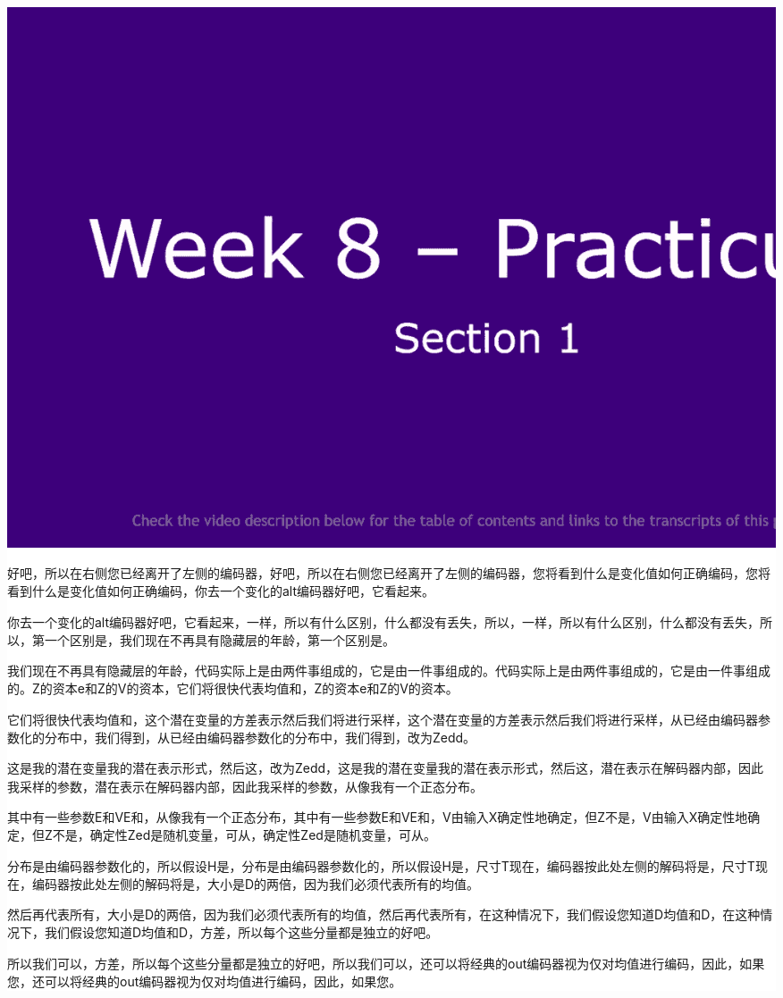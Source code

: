 ![](img/7ece520824f8709ad0f0a8a4bf5c91c7_4.png)

好吧，所以在右侧您已经离开了左侧的编码器，好吧，所以在右侧您已经离开了左侧的编码器，您将看到什么是变化值如何正确编码，您将看到什么是变化值如何正确编码，你去一个变化的alt编码器好吧，它看起来。

你去一个变化的alt编码器好吧，它看起来，一样，所以有什么区别，什么都没有丢失，所以，一样，所以有什么区别，什么都没有丢失，所以，第一个区别是，我们现在不再具有隐藏层的年龄，第一个区别是。

我们现在不再具有隐藏层的年龄，代码实际上是由两件事组成的，它是由一件事组成的。代码实际上是由两件事组成的，它是由一件事组成的。Z的资本e和Z的V的资本，它们将很快代表均值和，Z的资本e和Z的V的资本。

它们将很快代表均值和，这个潜在变量的方差表示然后我们将进行采样，这个潜在变量的方差表示然后我们将进行采样，从已经由编码器参数化的分布中，我们得到，从已经由编码器参数化的分布中，我们得到，改为Zedd。

这是我的潜在变量我的潜在表示形式，然后这，改为Zedd，这是我的潜在变量我的潜在表示形式，然后这，潜在表示在解码器内部，因此我采样的参数，潜在表示在解码器内部，因此我采样的参数，从像我有一个正态分布。

其中有一些参数E和VE和，从像我有一个正态分布，其中有一些参数E和VE和，V由输入X确定性地确定，但Z不是，V由输入X确定性地确定，但Z不是，确定性Zed是随机变量，可从，确定性Zed是随机变量，可从。

分布是由编码器参数化的，所以假设H是，分布是由编码器参数化的，所以假设H是，尺寸T现在，编码器按此处左侧的解码将是，尺寸T现在，编码器按此处左侧的解码将是，大小是D的两倍，因为我们必须代表所有的均值。

然后再代表所有，大小是D的两倍，因为我们必须代表所有的均值，然后再代表所有，在这种情况下，我们假设您知道D均值和D，在这种情况下，我们假设您知道D均值和D，方差，所以每个这些分量都是独立的好吧。

所以我们可以，方差，所以每个这些分量都是独立的好吧，所以我们可以，还可以将经典的out编码器视为仅对均值进行编码，因此，如果您，还可以将经典的out编码器视为仅对均值进行编码，因此，如果您。
